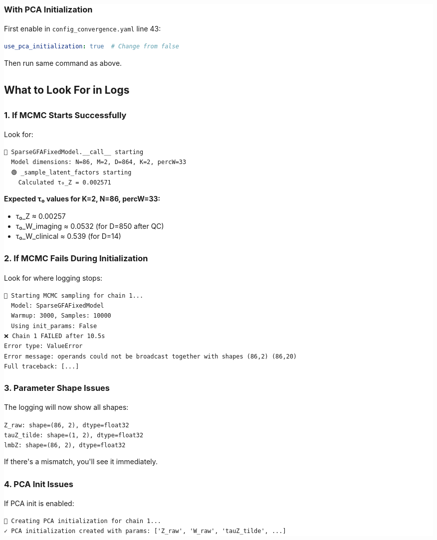 ### With PCA Initialization
First enable in `config_convergence.yaml` line 43:
```yaml
use_pca_initialization: true  # Change from false
```

Then run same command as above.

## What to Look For in Logs

### 1. **If MCMC Starts Successfully**
Look for:
```
🔵 SparseGFAFixedModel.__call__ starting
  Model dimensions: N=86, M=2, D=864, K=2, percW=33
  🟢 _sample_latent_factors starting
    Calculated τ₀_Z = 0.002571
```

**Expected τ₀ values for K=2, N=86, percW=33:**
- τ₀_Z ≈ 0.00257
- τ₀_W_imaging ≈ 0.0532 (for D=850 after QC)
- τ₀_W_clinical ≈ 0.539 (for D=14)

### 2. **If MCMC Fails During Initialization**
Look for where logging stops:
```
🚀 Starting MCMC sampling for chain 1...
  Model: SparseGFAFixedModel
  Warmup: 3000, Samples: 10000
  Using init_params: False
❌ Chain 1 FAILED after 10.5s
Error type: ValueError
Error message: operands could not be broadcast together with shapes (86,2) (86,20)
Full traceback: [...]
```

### 3. **Parameter Shape Issues**
The logging will now show all shapes:
```
Z_raw: shape=(86, 2), dtype=float32
tauZ_tilde: shape=(1, 2), dtype=float32
lmbZ: shape=(86, 2), dtype=float32
```

If there's a mismatch, you'll see it immediately.

### 4. **PCA Init Issues**
If PCA init is enabled:
```
🔧 Creating PCA initialization for chain 1...
✓ PCA initialization created with params: ['Z_raw', 'W_raw', 'tauZ_tilde', ...]
```
